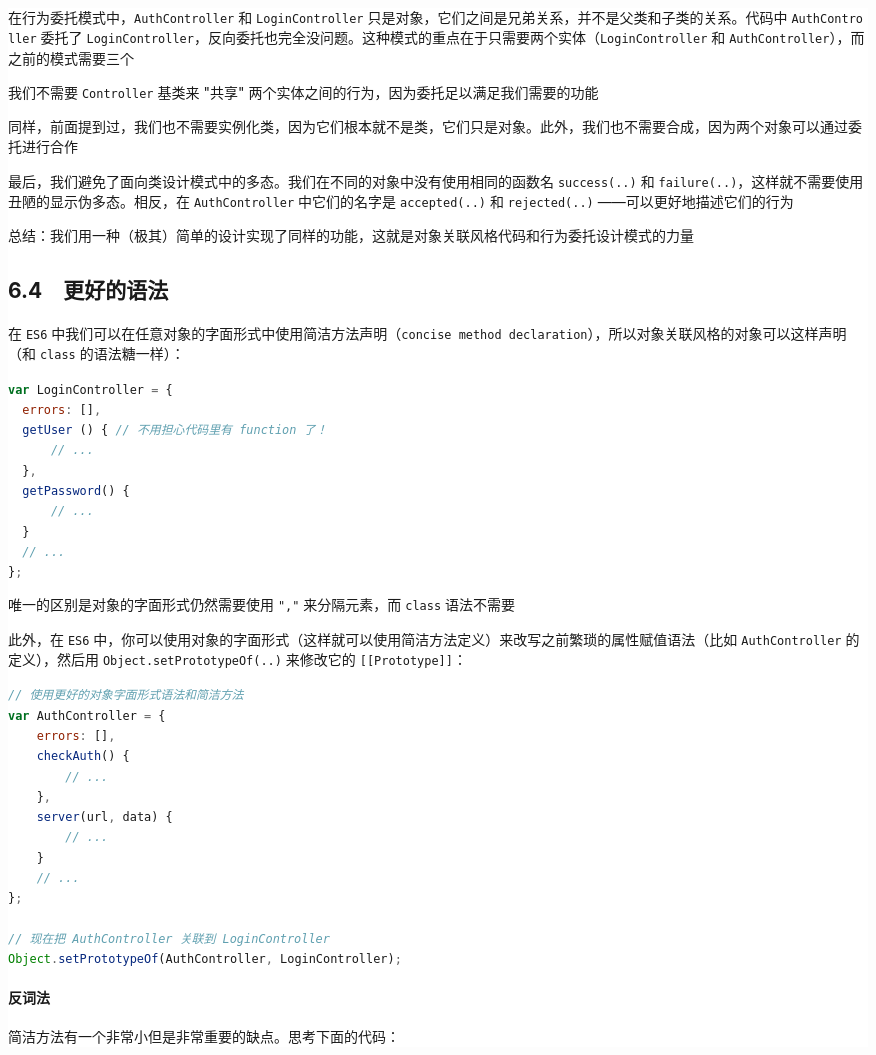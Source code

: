 
在行为委托模式中，`AuthController` 和 `LoginController` 只是对象，它们之间是兄弟关系，并不是父类和子类的关系。代码中 `AuthController` 委托了 `LoginController`，反向委托也完全没问题。这种模式的重点在于只需要两个实体（`LoginController` 和 `AuthController`），而之前的模式需要三个

我们不需要 `Controller` 基类来 "共享" 两个实体之间的行为，因为委托足以满足我们需要的功能

同样，前面提到过，我们也不需要实例化类，因为它们根本就不是类，它们只是对象。此外，我们也不需要合成，因为两个对象可以通过委托进行合作

最后，我们避免了面向类设计模式中的多态。我们在不同的对象中没有使用相同的函数名 `success(..)` 和 `failure(..)`，这样就不需要使用丑陋的显示伪多态。相反，在 `AuthController` 中它们的名字是 `accepted(..)` 和 `rejected(..)` ——可以更好地描述它们的行为

总结：我们用一种（极其）简单的设计实现了同样的功能，这就是对象关联风格代码和行为委托设计模式的力量



## 6.4　更好的语法

在 `ES6` 中我们可以在任意对象的字面形式中使用简洁方法声明（`concise method declaration`），所以对象关联风格的对象可以这样声明（和 `class` 的语法糖一样）：

```js
var LoginController = {
  errors: [],
  getUser () { // 不用担心代码里有 function 了！
      // ...
  },
  getPassword() {
      // ...
  }
  // ...
};
```

唯一的区别是对象的字面形式仍然需要使用 `","` 来分隔元素，而 `class` 语法不需要

此外，在 `ES6` 中，你可以使用对象的字面形式（这样就可以使用简洁方法定义）来改写之前繁琐的属性赋值语法（比如 `AuthController` 的定义），然后用 `Object.setPrototypeOf(..)` 来修改它的 `[[Prototype]]`：

```js
// 使用更好的对象字面形式语法和简洁方法
var AuthController = {
	errors: [],
	checkAuth() {
		// ...
	},
	server(url, data) {
		// ...
	}
	// ...
};

// 现在把 AuthController 关联到 LoginController
Object.setPrototypeOf(AuthController, LoginController);
```

#### 反词法

简洁方法有一个非常小但是非常重要的缺点。思考下面的代码：
